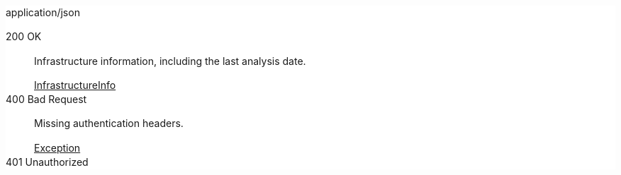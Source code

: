 </section>

<section class="sw-responses">
<p><span class="label label-default">application/json</span> 
</p>


<dl>


<dt class="sw-response-200">
200 OK

</dt>
<dd class="sw-response-200">
<div class="row">
<div class="col-md-12">
<p>Infrastructure information, including the last analysis date.</p>

</div>
</div>
<div class="row">

<div class="col-md-6 sw-response-model">
<div  class="panel panel-definition">
<div class="panel-body">
<a class="json-schema-ref" href="#/definitions/InfrastructureInfo">InfrastructureInfo</a>
</div>
</div></div>

</div>                </dd>


<dt class="sw-response-400">
400 Bad Request

</dt>
<dd class="sw-response-400">
<div class="row">
<div class="col-md-12">
<p>Missing authentication headers.</p>

</div>
</div>
<div class="row">

<div class="col-md-6 sw-response-model">
<div  class="panel panel-definition">
<div class="panel-body">
<a class="json-schema-ref" href="#/definitions/Exception">Exception</a>
</div>
</div></div>

</div>                </dd>


<dt class="sw-response-401">
401 Unauthorized
